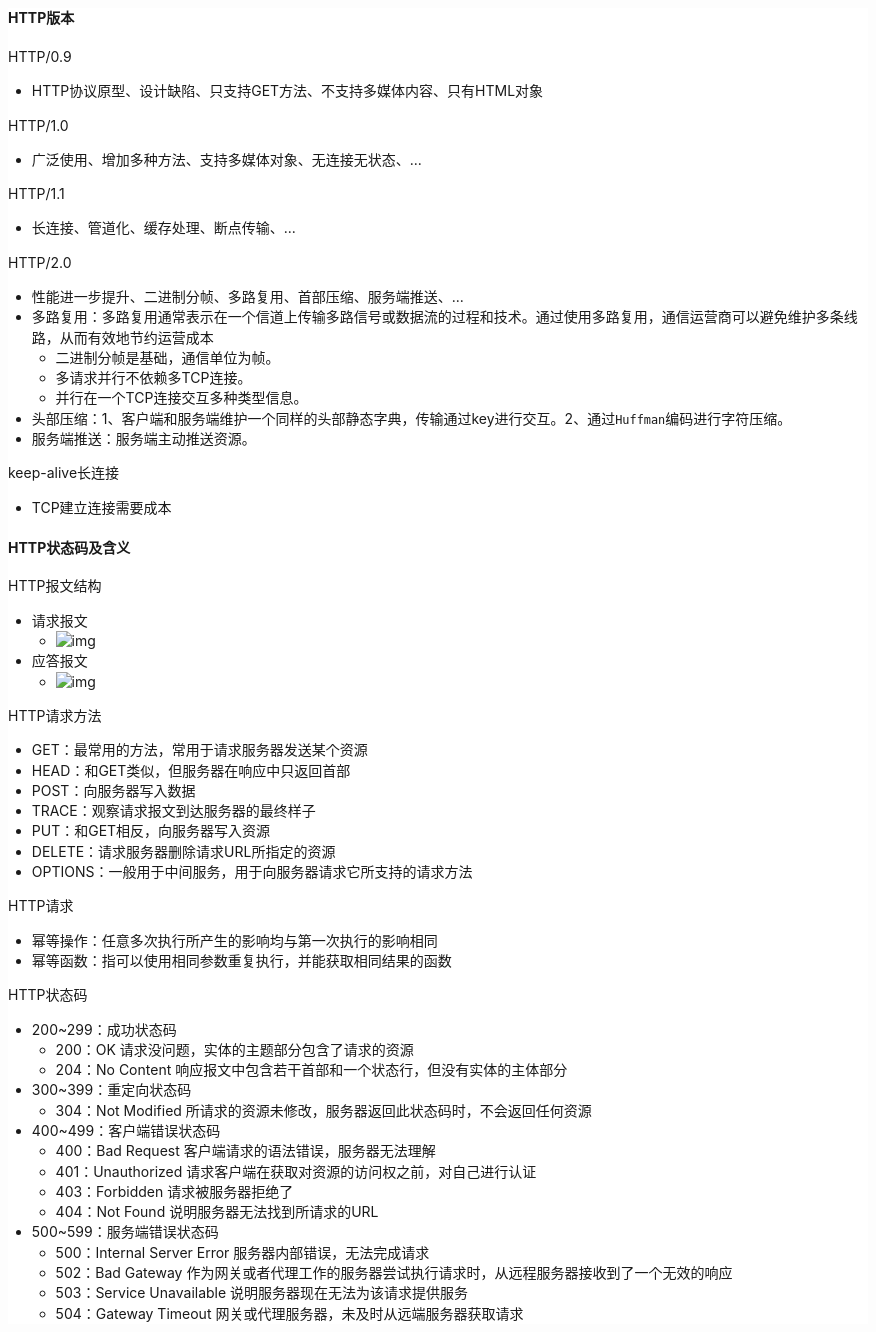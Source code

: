 #### HTTP版本

HTTP/0.9

- HTTP协议原型、设计缺陷、只支持GET方法、不支持多媒体内容、只有HTML对象

HTTP/1.0

- 广泛使用、增加多种方法、支持多媒体对象、无连接无状态、...

HTTP/1.1

- 长连接、管道化、缓存处理、断点传输、...

HTTP/2.0

- 性能进一步提升、二进制分帧、多路复用、首部压缩、服务端推送、...
- 多路复用：多路复用通常表示在一个信道上传输多路信号或数据流的过程和技术。通过使用多路复用，通信运营商可以避免维护多条线路，从而有效地节约运营成本
  - 二进制分帧是基础，通信单位为帧。
  - 多请求并行不依赖多TCP连接。
  - 并行在一个TCP连接交互多种类型信息。
- 头部压缩：1、客户端和服务端维护一个同样的头部静态字典，传输通过key进行交互。2、通过`Huffman`编码进行字符压缩。
- 服务端推送：服务端主动推送资源。

keep-alive长连接

- TCP建立连接需要成本



#### HTTP状态码及含义

HTTP报文结构

- 请求报文
  - ![img](https://note-site-pic-1259606004.cos.ap-beijing.myqcloud.com/img/20211008184820.png)
- 应答报文
  - ![img](https://note-site-pic-1259606004.cos.ap-beijing.myqcloud.com/img/20211008184837.png)



HTTP请求方法

- GET：最常用的方法，常用于请求服务器发送某个资源
- HEAD：和GET类似，但服务器在响应中只返回首部
- POST：向服务器写入数据
- TRACE：观察请求报文到达服务器的最终样子
- PUT：和GET相反，向服务器写入资源
- DELETE：请求服务器删除请求URL所指定的资源
- OPTIONS：一般用于中间服务，用于向服务器请求它所支持的请求方法

HTTP请求

- 幂等操作：任意多次执行所产生的影响均与第一次执行的影响相同
- 幂等函数：指可以使用相同参数重复执行，并能获取相同结果的函数

HTTP状态码

- 200~299：成功状态码
  - 200：OK  请求没问题，实体的主题部分包含了请求的资源
  - 204：No Content  响应报文中包含若干首部和一个状态行，但没有实体的主体部分
- 300~399：重定向状态码
  - 304：Not Modified  所请求的资源未修改，服务器返回此状态码时，不会返回任何资源
- 400~499：客户端错误状态码
  - 400：Bad Request  客户端请求的语法错误，服务器无法理解
  - 401：Unauthorized  请求客户端在获取对资源的访问权之前，对自己进行认证
  - 403：Forbidden  请求被服务器拒绝了
  - 404：Not Found  说明服务器无法找到所请求的URL
- 500~599：服务端错误状态码
  - 500：Internal Server Error  服务器内部错误，无法完成请求
  - 502：Bad Gateway  作为网关或者代理工作的服务器尝试执行请求时，从远程服务器接收到了一个无效的响应
  - 503：Service Unavailable  说明服务器现在无法为该请求提供服务
  - 504：Gateway Timeout  网关或代理服务器，未及时从远端服务器获取请求
